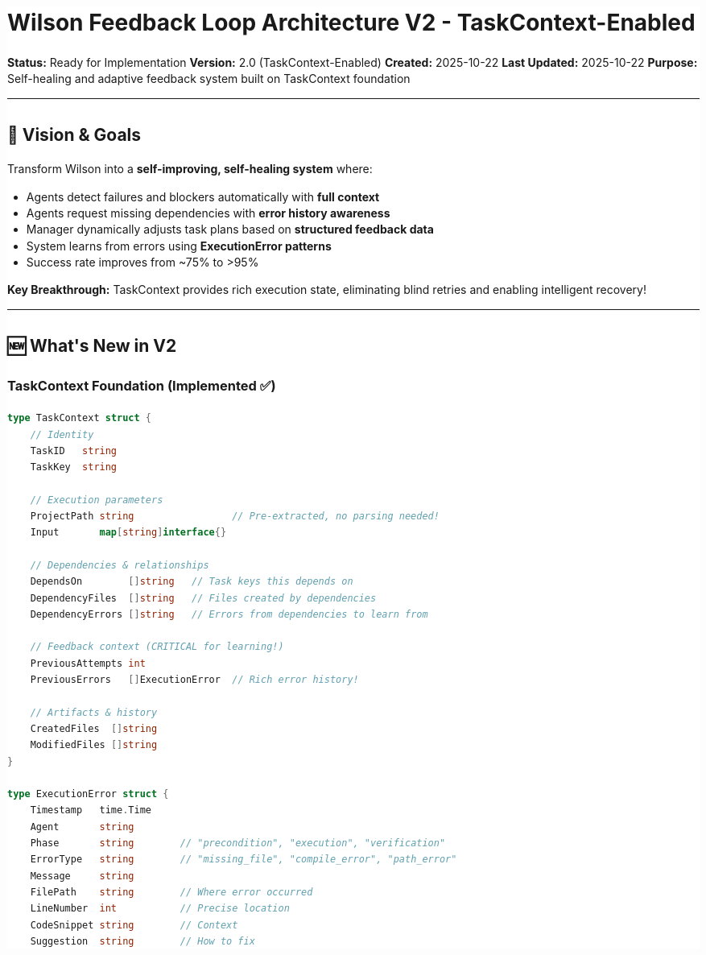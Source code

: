 # Wilson Feedback Loop Architecture V2 - TaskContext-Enabled

**Status:** Ready for Implementation
**Version:** 2.0 (TaskContext-Enabled)
**Created:** 2025-10-22
**Last Updated:** 2025-10-22
**Purpose:** Self-healing and adaptive feedback system built on TaskContext foundation

---

## 🎯 Vision & Goals

Transform Wilson into a **self-improving, self-healing system** where:
- Agents detect failures and blockers automatically with **full context**
- Agents request missing dependencies with **error history awareness**
- Manager dynamically adjusts task plans based on **structured feedback data**
- System learns from errors using **ExecutionError patterns**
- Success rate improves from ~75% to >95%

**Key Breakthrough:** TaskContext provides rich execution state, eliminating blind retries and enabling intelligent recovery!

---

## 🆕 What's New in V2

### TaskContext Foundation (Implemented ✅)

```go
type TaskContext struct {
    // Identity
    TaskID   string
    TaskKey  string

    // Execution parameters
    ProjectPath string                 // Pre-extracted, no parsing needed!
    Input       map[string]interface{}

    // Dependencies & relationships
    DependsOn        []string   // Task keys this depends on
    DependencyFiles  []string   // Files created by dependencies
    DependencyErrors []string   // Errors from dependencies to learn from

    // Feedback context (CRITICAL for learning!)
    PreviousAttempts int
    PreviousErrors   []ExecutionError  // Rich error history!

    // Artifacts & history
    CreatedFiles  []string
    ModifiedFiles []string
}

type ExecutionError struct {
    Timestamp   time.Time
    Agent       string
    Phase       string        // "precondition", "execution", "verification"
    ErrorType   string        // "missing_file", "compile_error", "path_error"
    Message     string
    FilePath    string        // Where error occurred
    LineNumber  int           // Precise location
    CodeSnippet string        // Context
    Suggestion  string        // How to fix
```